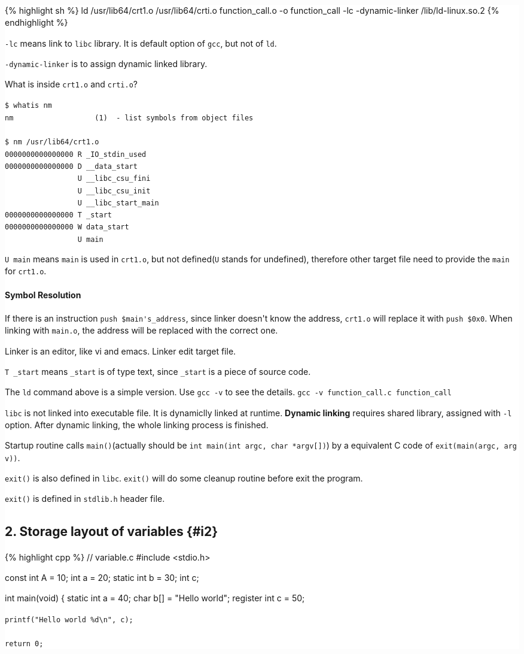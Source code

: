 {% highlight sh %}
ld /usr/lib64/crt1.o /usr/lib64/crti.o function_call.o -o function_call -lc -dynamic-linker /lib/ld-linux.so.2
{% endhighlight %}

`-lc` means link to `libc` library. It is default option of `gcc`, but not of `ld`.

`-dynamic-linker` is to assign dynamic linked library. 

What is inside `crt1.o` and `crti.o`? 

    $ whatis nm
    nm                   (1)  - list symbols from object files

    $ nm /usr/lib64/crt1.o
    0000000000000000 R _IO_stdin_used
    0000000000000000 D __data_start
                     U __libc_csu_fini
                     U __libc_csu_init
                     U __libc_start_main
    0000000000000000 T _start
    0000000000000000 W data_start
                     U main

`U main` means `main` is used in `crt1.o`, but not defined(`U` stands for undefined), therefore other target file need to provide the `main` for `crt1.o`.

#### Symbol Resolution

If there is an instruction `push $main's_address`, since linker doesn't know the address, `crt1.o` will replace it with `push $0x0`. When linking with `main.o`, the address will be replaced with the correct one. 

Linker is an editor, like vi and emacs. Linker edit target file.

`T _start` means `_start` is of type text, since `_start` is a piece of source code.

The `ld` command above is a simple version. Use `gcc -v` to see the details. `gcc -v function_call.c function_call`

`libc` is not linked into executable file. It is dynamiclly linked at runtime. __Dynamic linking__ requires shared library, assigned with `-l` option. After dynamic linking, the whole linking process is finished.

Startup routine calls `main()`(actually should be `int main(int argc, char *argv[])`) by a equivalent C code of `exit(main(argc, argv))`. 

`exit()` is also defined in `libc`. `exit()` will do some cleanup routine before exit the program.

`exit()` is defined in `stdlib.h` header file.

## 2. Storage layout of variables {#i2}

{% highlight cpp %}
// variable.c
#include <stdio.h>

const int A = 10;
int a = 20;
static int b = 30;
int c;

int main(void)
{
	static int a = 40;
	char b[] = "Hello world";
	register int c = 50;
	
	printf("Hello world %d\n", c);
	
	return 0;